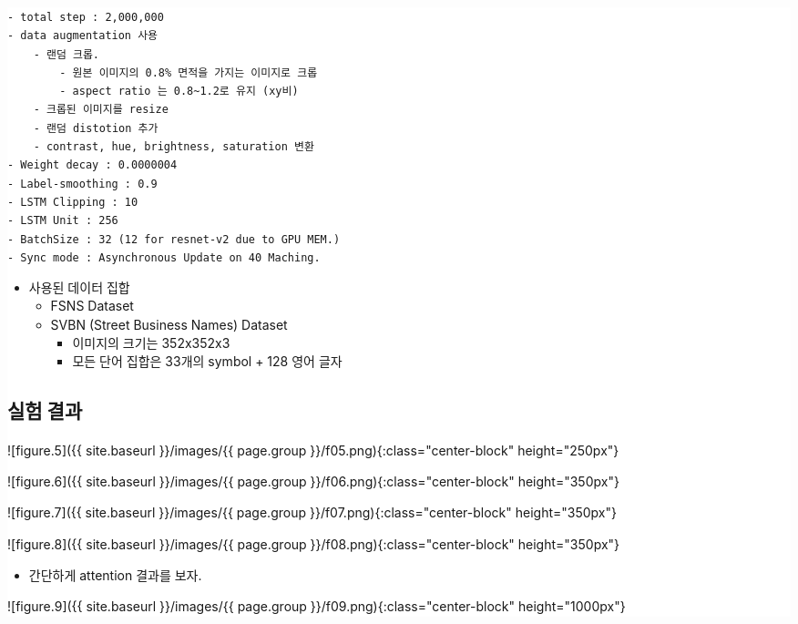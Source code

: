     - total step : 2,000,000
    - data augmentation 사용
        - 랜덤 크롭.
            - 원본 이미지의 0.8% 면적을 가지는 이미지로 크롭
            - aspect ratio 는 0.8~1.2로 유지 (xy비)
        - 크롭된 이미지를 resize
        - 랜덤 distotion 추가
        - contrast, hue, brightness, saturation 변환
    - Weight decay : 0.0000004
    - Label-smoothing : 0.9
    - LSTM Clipping : 10
    - LSTM Unit : 256
    - BatchSize : 32 (12 for resnet-v2 due to GPU MEM.)
    - Sync mode : Asynchronous Update on 40 Maching.
- 사용된 데이터 집합
    - FSNS Dataset
    - SVBN (Street Business Names) Dataset
        - 이미지의 크기는 352x352x3
        - 모든 단어 집합은 33개의 symbol + 128 영어 글자

## 실험 결과

![figure.5]({{ site.baseurl }}/images/{{ page.group }}/f05.png){:class="center-block" height="250px"}

![figure.6]({{ site.baseurl }}/images/{{ page.group }}/f06.png){:class="center-block" height="350px"}

![figure.7]({{ site.baseurl }}/images/{{ page.group }}/f07.png){:class="center-block" height="350px"}

![figure.8]({{ site.baseurl }}/images/{{ page.group }}/f08.png){:class="center-block" height="350px"}

- 간단하게 attention 결과를 보자.

![figure.9]({{ site.baseurl }}/images/{{ page.group }}/f09.png){:class="center-block" height="1000px"}
